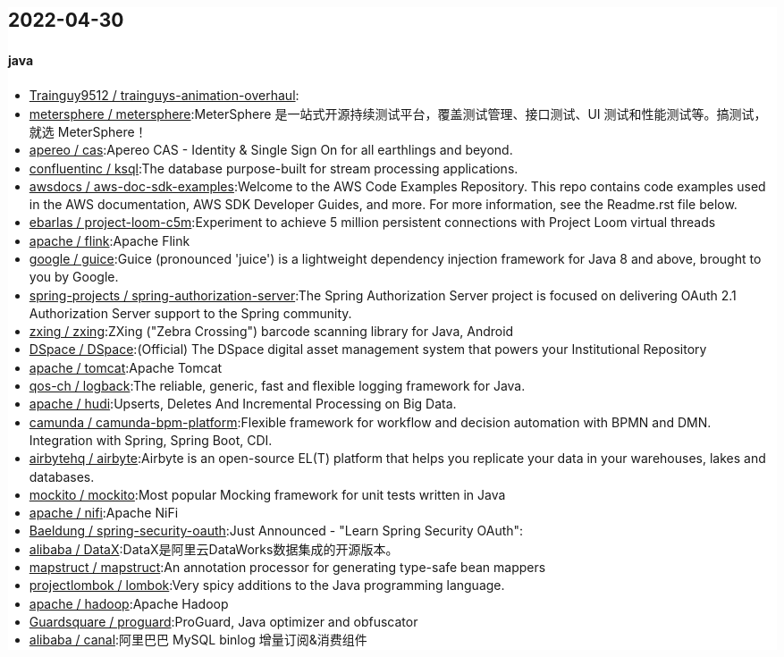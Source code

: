 ## 2022-04-30

#### java
* [Trainguy9512 / trainguys-animation-overhaul](https://github.com/Trainguy9512/trainguys-animation-overhaul):
* [metersphere / metersphere](https://github.com/metersphere/metersphere):MeterSphere 是一站式开源持续测试平台，覆盖测试管理、接口测试、UI 测试和性能测试等。搞测试，就选 MeterSphere！
* [apereo / cas](https://github.com/apereo/cas):Apereo CAS - Identity & Single Sign On for all earthlings and beyond.
* [confluentinc / ksql](https://github.com/confluentinc/ksql):The database purpose-built for stream processing applications.
* [awsdocs / aws-doc-sdk-examples](https://github.com/awsdocs/aws-doc-sdk-examples):Welcome to the AWS Code Examples Repository. This repo contains code examples used in the AWS documentation, AWS SDK Developer Guides, and more. For more information, see the Readme.rst file below.
* [ebarlas / project-loom-c5m](https://github.com/ebarlas/project-loom-c5m):Experiment to achieve 5 million persistent connections with Project Loom virtual threads
* [apache / flink](https://github.com/apache/flink):Apache Flink
* [google / guice](https://github.com/google/guice):Guice (pronounced 'juice') is a lightweight dependency injection framework for Java 8 and above, brought to you by Google.
* [spring-projects / spring-authorization-server](https://github.com/spring-projects/spring-authorization-server):The Spring Authorization Server project is focused on delivering OAuth 2.1 Authorization Server support to the Spring community.
* [zxing / zxing](https://github.com/zxing/zxing):ZXing ("Zebra Crossing") barcode scanning library for Java, Android
* [DSpace / DSpace](https://github.com/DSpace/DSpace):(Official) The DSpace digital asset management system that powers your Institutional Repository
* [apache / tomcat](https://github.com/apache/tomcat):Apache Tomcat
* [qos-ch / logback](https://github.com/qos-ch/logback):The reliable, generic, fast and flexible logging framework for Java.
* [apache / hudi](https://github.com/apache/hudi):Upserts, Deletes And Incremental Processing on Big Data.
* [camunda / camunda-bpm-platform](https://github.com/camunda/camunda-bpm-platform):Flexible framework for workflow and decision automation with BPMN and DMN. Integration with Spring, Spring Boot, CDI.
* [airbytehq / airbyte](https://github.com/airbytehq/airbyte):Airbyte is an open-source EL(T) platform that helps you replicate your data in your warehouses, lakes and databases.
* [mockito / mockito](https://github.com/mockito/mockito):Most popular Mocking framework for unit tests written in Java
* [apache / nifi](https://github.com/apache/nifi):Apache NiFi
* [Baeldung / spring-security-oauth](https://github.com/Baeldung/spring-security-oauth):Just Announced - "Learn Spring Security OAuth":
* [alibaba / DataX](https://github.com/alibaba/DataX):DataX是阿里云DataWorks数据集成的开源版本。
* [mapstruct / mapstruct](https://github.com/mapstruct/mapstruct):An annotation processor for generating type-safe bean mappers
* [projectlombok / lombok](https://github.com/projectlombok/lombok):Very spicy additions to the Java programming language.
* [apache / hadoop](https://github.com/apache/hadoop):Apache Hadoop
* [Guardsquare / proguard](https://github.com/Guardsquare/proguard):ProGuard, Java optimizer and obfuscator
* [alibaba / canal](https://github.com/alibaba/canal):阿里巴巴 MySQL binlog 增量订阅&消费组件
